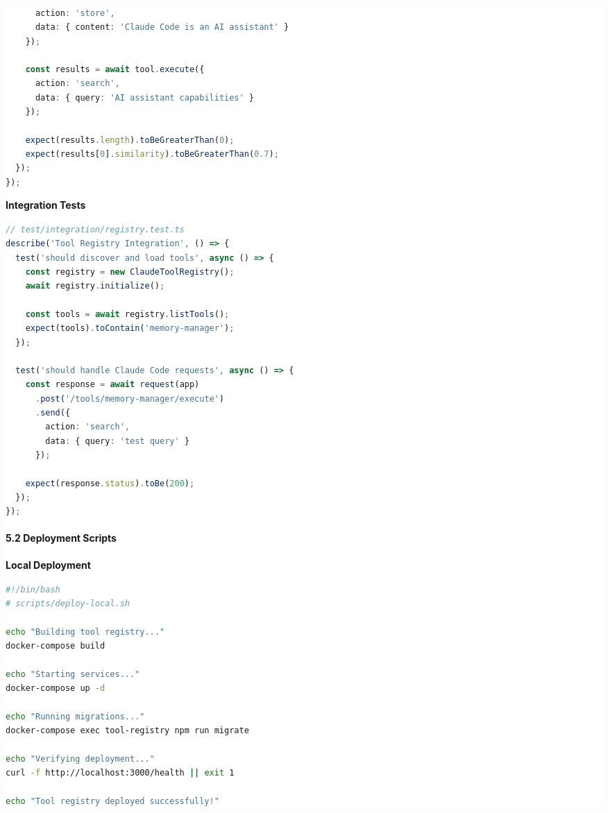 ```typescript
      action: 'store',
      data: { content: 'Claude Code is an AI assistant' }
    });

    const results = await tool.execute({
      action: 'search',
      data: { query: 'AI assistant capabilities' }
    });

    expect(results.length).toBeGreaterThan(0);
    expect(results[0].similarity).toBeGreaterThan(0.7);
  });
});
```

**Integration Tests**
```typescript
// test/integration/registry.test.ts
describe('Tool Registry Integration', () => {
  test('should discover and load tools', async () => {
    const registry = new ClaudeToolRegistry();
    await registry.initialize();

    const tools = await registry.listTools();
    expect(tools).toContain('memory-manager');
  });

  test('should handle Claude Code requests', async () => {
    const response = await request(app)
      .post('/tools/memory-manager/execute')
      .send({
        action: 'search',
        data: { query: 'test query' }
      });

    expect(response.status).toBe(200);
  });
});
```

#### 5.2 Deployment Scripts

**Local Deployment**
```bash
#!/bin/bash
# scripts/deploy-local.sh

echo "Building tool registry..."
docker-compose build

echo "Starting services..."
docker-compose up -d

echo "Running migrations..."
docker-compose exec tool-registry npm run migrate

echo "Verifying deployment..."
curl -f http://localhost:3000/health || exit 1

echo "Tool registry deployed successfully!"
```
